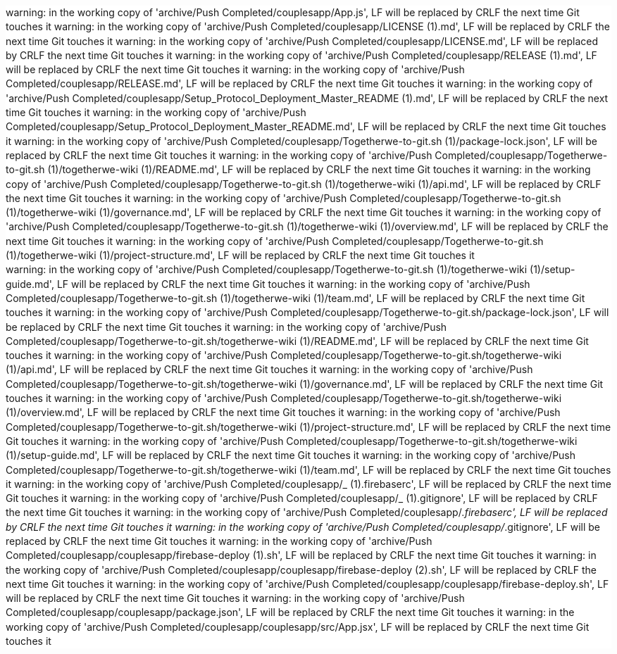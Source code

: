 warning: in the working copy of 'archive/Push Completed/couplesapp/App.js', LF will be replaced by CRLF the next time Git touches it
warning: in the working copy of 'archive/Push Completed/couplesapp/LICENSE (1).md', LF will be replaced by CRLF the next time Git touches it
warning: in the working copy of 'archive/Push Completed/couplesapp/LICENSE.md', LF will be replaced by CRLF the next time Git touches it
warning: in the working copy of 'archive/Push Completed/couplesapp/RELEASE (1).md', LF will be replaced by CRLF the next time Git touches it
warning: in the working copy of 'archive/Push Completed/couplesapp/RELEASE.md', LF will be replaced by CRLF the next time Git touches it
warning: in the working copy of 'archive/Push Completed/couplesapp/Setup_Protocol_Deployment_Master_README (1).md', LF will be replaced by CRLF the next time Git touches it
warning: in the working copy of 'archive/Push Completed/couplesapp/Setup_Protocol_Deployment_Master_README.md', LF will be replaced by CRLF the next time Git touches it
warning: in the working copy of 'archive/Push Completed/couplesapp/Togetherwe-to-git.sh (1)/package-lock.json', LF will be replaced by CRLF the next time Git touches it
warning: in the working copy of 'archive/Push Completed/couplesapp/Togetherwe-to-git.sh (1)/togetherwe-wiki (1)/README.md', LF will be replaced by CRLF the next time Git touches it
warning: in the working copy of 'archive/Push Completed/couplesapp/Togetherwe-to-git.sh (1)/togetherwe-wiki (1)/api.md', LF will be replaced by CRLF the next time Git touches it
warning: in the working copy of 'archive/Push Completed/couplesapp/Togetherwe-to-git.sh (1)/togetherwe-wiki (1)/governance.md', LF will be replaced by CRLF the next time Git touches it
warning: in the working copy of 'archive/Push Completed/couplesapp/Togetherwe-to-git.sh (1)/togetherwe-wiki (1)/overview.md', LF will be replaced by CRLF the next time Git touches it
warning: in the working copy of 'archive/Push Completed/couplesapp/Togetherwe-to-git.sh (1)/togetherwe-wiki (1)/project-structure.md', LF will be replaced by CRLF the next time Git touches it     
warning: in the working copy of 'archive/Push Completed/couplesapp/Togetherwe-to-git.sh (1)/togetherwe-wiki (1)/setup-guide.md', LF will be replaced by CRLF the next time Git touches it
warning: in the working copy of 'archive/Push Completed/couplesapp/Togetherwe-to-git.sh (1)/togetherwe-wiki (1)/team.md', LF will be replaced by CRLF the next time Git touches it
warning: in the working copy of 'archive/Push Completed/couplesapp/Togetherwe-to-git.sh/package-lock.json', LF will be replaced by CRLF the next time Git touches it
warning: in the working copy of 'archive/Push Completed/couplesapp/Togetherwe-to-git.sh/togetherwe-wiki (1)/README.md', LF will be replaced by CRLF the next time Git touches it
warning: in the working copy of 'archive/Push Completed/couplesapp/Togetherwe-to-git.sh/togetherwe-wiki (1)/api.md', LF will be replaced by CRLF the next time Git touches it
warning: in the working copy of 'archive/Push Completed/couplesapp/Togetherwe-to-git.sh/togetherwe-wiki (1)/governance.md', LF will be replaced by CRLF the next time Git touches it
warning: in the working copy of 'archive/Push Completed/couplesapp/Togetherwe-to-git.sh/togetherwe-wiki (1)/overview.md', LF will be replaced by CRLF the next time Git touches it
warning: in the working copy of 'archive/Push Completed/couplesapp/Togetherwe-to-git.sh/togetherwe-wiki (1)/project-structure.md', LF will be replaced by CRLF the next time Git touches it
warning: in the working copy of 'archive/Push Completed/couplesapp/Togetherwe-to-git.sh/togetherwe-wiki (1)/setup-guide.md', LF will be replaced by CRLF the next time Git touches it
warning: in the working copy of 'archive/Push Completed/couplesapp/Togetherwe-to-git.sh/togetherwe-wiki (1)/team.md', LF will be replaced by CRLF the next time Git touches it
warning: in the working copy of 'archive/Push Completed/couplesapp/_ (1).firebaserc', LF will be replaced by CRLF the next time Git touches it
warning: in the working copy of 'archive/Push Completed/couplesapp/_ (1).gitignore', LF will be replaced by CRLF the next time Git touches it
warning: in the working copy of 'archive/Push Completed/couplesapp/_.firebaserc', LF will be replaced by CRLF the next time Git touches it
warning: in the working copy of 'archive/Push Completed/couplesapp/_.gitignore', LF will be replaced by CRLF the next time Git touches it
warning: in the working copy of 'archive/Push Completed/couplesapp/couplesapp/firebase-deploy (1).sh', LF will be replaced by CRLF the next time Git touches it
warning: in the working copy of 'archive/Push Completed/couplesapp/couplesapp/firebase-deploy (2).sh', LF will be replaced by CRLF the next time Git touches it
warning: in the working copy of 'archive/Push Completed/couplesapp/couplesapp/firebase-deploy.sh', LF will be replaced by CRLF the next time Git touches it
warning: in the working copy of 'archive/Push Completed/couplesapp/couplesapp/package.json', LF will be replaced by CRLF the next time Git touches it
warning: in the working copy of 'archive/Push Completed/couplesapp/couplesapp/src/App.jsx', LF will be replaced by CRLF the next time Git touches it